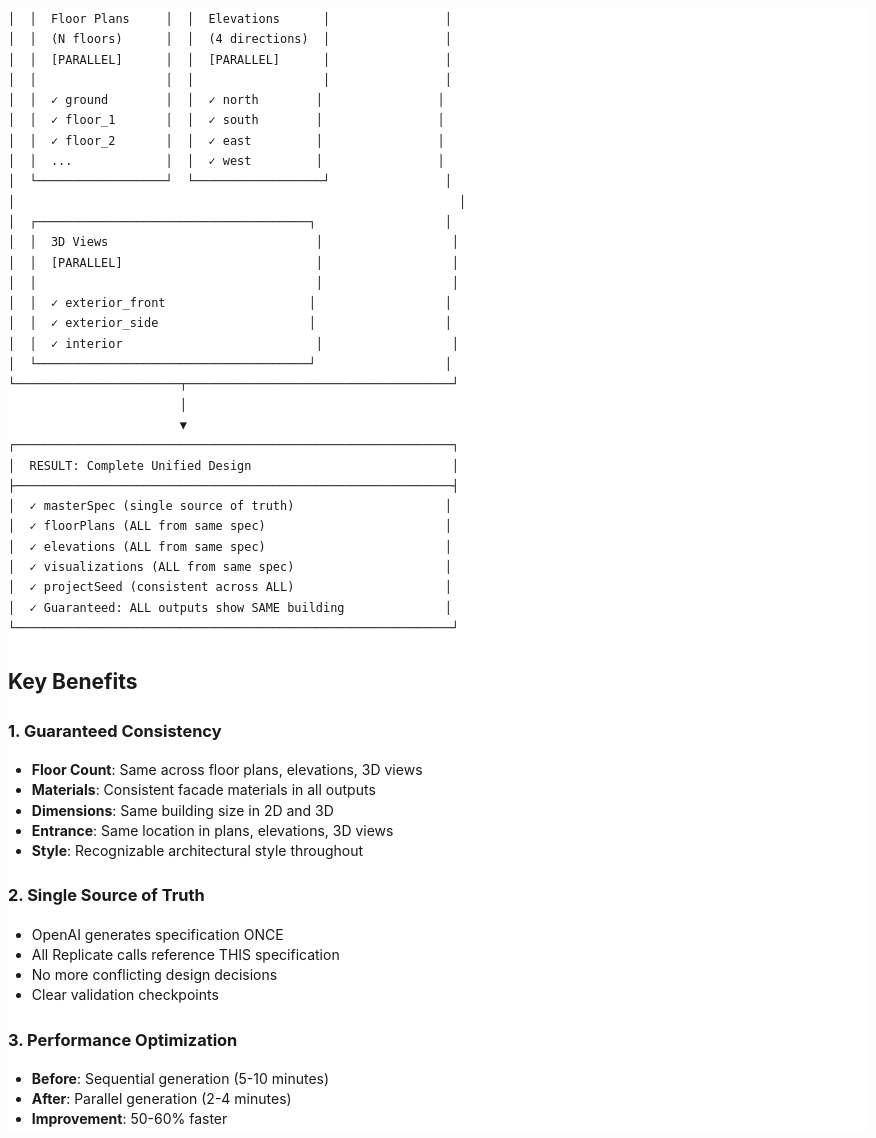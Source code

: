 ```
│  │  Floor Plans     │  │  Elevations      │                │
│  │  (N floors)      │  │  (4 directions)  │                │
│  │  [PARALLEL]      │  │  [PARALLEL]      │                │
│  │                  │  │                  │                │
│  │  ✓ ground        │  │  ✓ north        │                │
│  │  ✓ floor_1       │  │  ✓ south        │                │
│  │  ✓ floor_2       │  │  ✓ east         │                │
│  │  ...             │  │  ✓ west         │                │
│  └──────────────────┘  └──────────────────┘                │
│                                                              │
│  ┌──────────────────────────────────────┐                  │
│  │  3D Views                             │                  │
│  │  [PARALLEL]                           │                  │
│  │                                       │                  │
│  │  ✓ exterior_front                    │                  │
│  │  ✓ exterior_side                     │                  │
│  │  ✓ interior                           │                  │
│  └──────────────────────────────────────┘                  │
└───────────────────────┬─────────────────────────────────────┘
                        │
                        ▼
┌─────────────────────────────────────────────────────────────┐
│  RESULT: Complete Unified Design                            │
├─────────────────────────────────────────────────────────────┤
│  ✓ masterSpec (single source of truth)                     │
│  ✓ floorPlans (ALL from same spec)                         │
│  ✓ elevations (ALL from same spec)                         │
│  ✓ visualizations (ALL from same spec)                     │
│  ✓ projectSeed (consistent across ALL)                     │
│  ✓ Guaranteed: ALL outputs show SAME building              │
└─────────────────────────────────────────────────────────────┘
```

## Key Benefits

### 1. Guaranteed Consistency
- **Floor Count**: Same across floor plans, elevations, 3D views
- **Materials**: Consistent facade materials in all outputs
- **Dimensions**: Same building size in 2D and 3D
- **Entrance**: Same location in plans, elevations, 3D views
- **Style**: Recognizable architectural style throughout

### 2. Single Source of Truth
- OpenAI generates specification ONCE
- All Replicate calls reference THIS specification
- No more conflicting design decisions
- Clear validation checkpoints

### 3. Performance Optimization
- **Before**: Sequential generation (5-10 minutes)
- **After**: Parallel generation (2-4 minutes)
- **Improvement**: 50-60% faster
